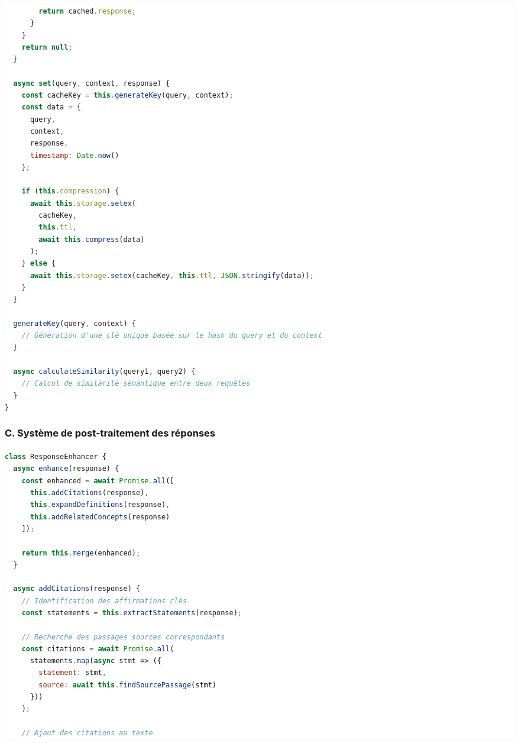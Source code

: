 ```javascript
        return cached.response;
      }
    }
    return null;
  }

  async set(query, context, response) {
    const cacheKey = this.generateKey(query, context);
    const data = {
      query,
      context,
      response,
      timestamp: Date.now()
    };
    
    if (this.compression) {
      await this.storage.setex(
        cacheKey,
        this.ttl,
        await this.compress(data)
      );
    } else {
      await this.storage.setex(cacheKey, this.ttl, JSON.stringify(data));
    }
  }

  generateKey(query, context) {
    // Génération d'une clé unique basée sur le hash du query et du context
  }

  async calculateSimilarity(query1, query2) {
    // Calcul de similarité sémantique entre deux requêtes
  }
}
```

### C. Système de post-traitement des réponses

```javascript
class ResponseEnhancer {
  async enhance(response) {
    const enhanced = await Promise.all([
      this.addCitations(response),
      this.expandDefinitions(response),
      this.addRelatedConcepts(response)
    ]);
    
    return this.merge(enhanced);
  }
  
  async addCitations(response) {
    // Identification des affirmations clés
    const statements = this.extractStatements(response);
    
    // Recherche des passages sources correspondants
    const citations = await Promise.all(
      statements.map(async stmt => ({
        statement: stmt,
        source: await this.findSourcePassage(stmt)
      }))
    );
    
    // Ajout des citations au texte
```